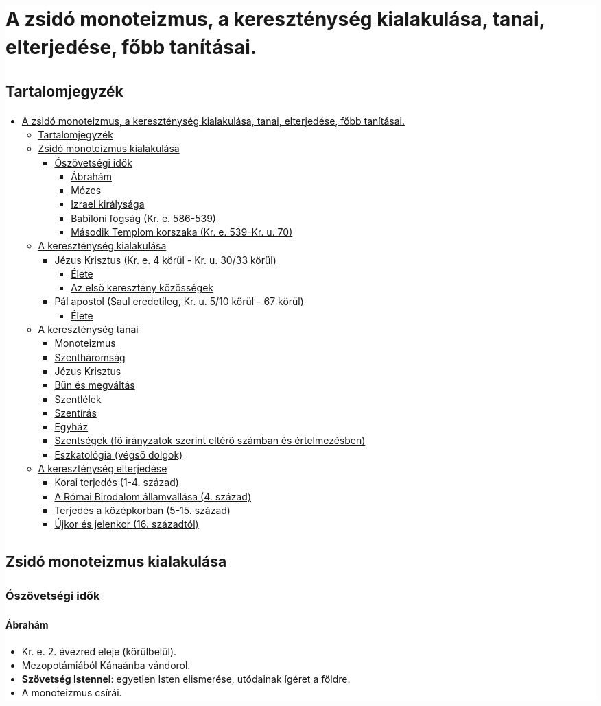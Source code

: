 # A zsidó monoteizmus, a kereszténység kialakulása, tanai, elterjedése, főbb tanításai.

## Tartalomjegyzék
- [A zsidó monoteizmus, a kereszténység kialakulása, tanai, elterjedése, főbb tanításai.](#a-zsidó-monoteizmus-a-kereszténység-kialakulása-tanai-elterjedése-főbb-tanításai)
  - [Tartalomjegyzék](#tartalomjegyzék)
  - [Zsidó monoteizmus kialakulása](#zsidó-monoteizmus-kialakulása)
    - [Ószövetségi idők](#ószövetségi-idők)
      - [Ábrahám](#ábrahám)
      - [Mózes](#mózes)
      - [Izrael királysága](#izrael-királysága)
      - [Babiloni fogság (Kr. e. 586-539)](#babiloni-fogság-kr-e-586-539)
      - [Második Templom korszaka (Kr. e. 539-Kr. u. 70)](#második-templom-korszaka-kr-e-539-kr-u-70)
  - [A kereszténység kialakulása](#a-kereszténység-kialakulása)
    - [Jézus Krisztus (Kr. e. 4 körül - Kr. u. 30/33 körül)](#jézus-krisztus-kr-e-4-körül---kr-u-3033-körül)
      - [Élete](#élete)
      - [Az első keresztény közösségek](#az-első-keresztény-közösségek)
    - [Pál apostol (Saul eredetileg, Kr. u. 5/10 körül - 67 körül)](#pál-apostol-saul-eredetileg-kr-u-510-körül---67-körül)
      - [Élete](#élete-1)
  - [A kereszténység tanai](#a-kereszténység-tanai)
    - [Monoteizmus](#monoteizmus)
    - [Szentháromság](#szentháromság)
    - [Jézus Krisztus](#jézus-krisztus)
    - [Bűn és megváltás](#bűn-és-megváltás)
    - [Szentlélek](#szentlélek)
    - [Szentírás](#szentírás)
    - [Egyház](#egyház)
    - [Szentségek (fő irányzatok szerint eltérő számban és értelmezésben)](#szentségek-fő-irányzatok-szerint-eltérő-számban-és-értelmezésben)
    - [Eszkatológia (végső dolgok)](#eszkatológia-végső-dolgok)
  - [A kereszténység elterjedése](#a-kereszténység-elterjedése)
    - [Korai terjedés (1-4. század)](#korai-terjedés-1-4-század)
    - [A Római Birodalom államvallása (4. század)](#a-római-birodalom-államvallása-4-század)
    - [Terjedés a középkorban (5-15. század)](#terjedés-a-középkorban-5-15-század)
    - [Újkor és jelenkor (16. századtól)](#újkor-és-jelenkor-16-századtól)

## Zsidó monoteizmus kialakulása

### Ószövetségi idők

#### Ábrahám

- Kr. e. 2. évezred eleje (körülbelül).
- Mezopotámiából Kánaánba vándorol.
- **Szövetség Istennel**: egyetlen Isten elismerése, utódainak ígéret a földre.
- A monoteizmus csírái.
